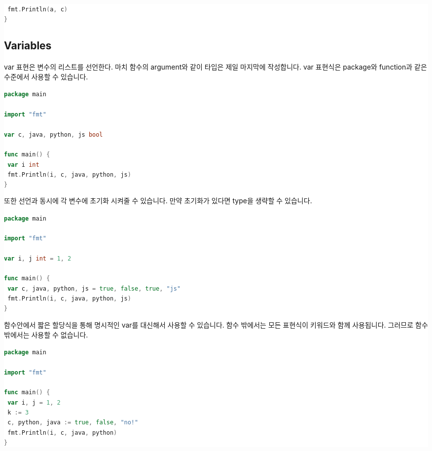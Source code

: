 ```go
 fmt.Println(a, c)
}
```

## Variables

var 표현은 변수의 리스트를 선언한다. 마치 함수의 argument와 같이 타입은 제일 마지막에 작성합니다.
var 표현식은 package와 function과 같은 수준에서 사용할 수 있습니다.

```go
package main

import "fmt"

var c, java, python, js bool

func main() {
 var i int
 fmt.Println(i, c, java, python, js)
}

```

또한 선언과 동시에 각 변수에 초기화 시켜줄 수 있습니다. 만약 초기화가 있다면 type을 생략할 수 있습니다.

```go
package main

import "fmt"

var i, j int = 1, 2

func main() {
 var c, java, python, js = true, false, true, "js"
 fmt.Println(i, c, java, python, js)
}

```

함수안에서 짧은 할당식을 통해 명시적인 var를 대신해서 사용할 수 있습니다.
함수 밖에서는 모든 표현식이 키워드와 함께 사용됩니다. 그러므로 함수 밖에서는 사용할 수 없습니다.

```go
package main

import "fmt"

func main() {
 var i, j = 1, 2
 k := 3
 c, python, java := true, false, "no!"
 fmt.Println(i, c, java, python)
}
```
